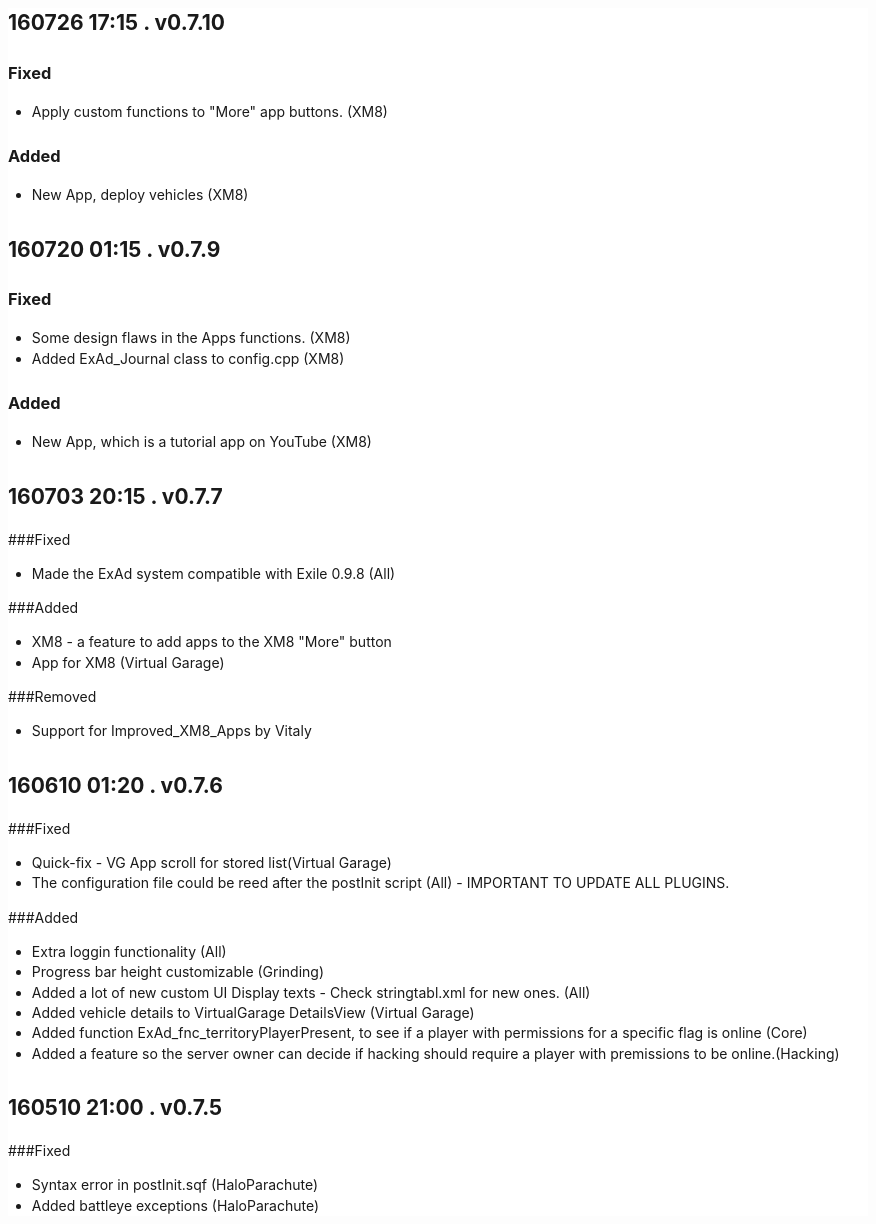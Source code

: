 ## 160726 17:15 . v0.7.10  
### Fixed 
* Apply custom functions to "More" app buttons. (XM8)

### Added 
* New App, deploy vehicles (XM8)

## 160720 01:15 . v0.7.9  
### Fixed 
* Some design flaws in the Apps functions. (XM8)
* Added ExAd_Journal class to config.cpp (XM8)

### Added 
* New App, which is a tutorial app on YouTube (XM8)

## 160703 20:15 . v0.7.7  
###Fixed
* Made the ExAd system compatible with Exile 0.9.8 (All)

###Added
* XM8 - a feature to add apps to the XM8 "More" button
* App for XM8 (Virtual Garage)

###Removed
* Support for Improved_XM8_Apps by Vitaly

## 160610 01:20 . v0.7.6  
###Fixed
* Quick-fix - VG App scroll for stored list(Virtual Garage)
* The configuration file could be reed after the postInit script (All) - IMPORTANT TO UPDATE ALL PLUGINS.

###Added
* Extra loggin functionality (All) 
* Progress bar height customizable (Grinding)
* Added a lot of new custom UI Display texts - Check stringtabl.xml for new ones. (All)
* Added vehicle details to VirtualGarage DetailsView (Virtual Garage)
* Added function ExAd_fnc_territoryPlayerPresent, to see if a player with permissions for a specific flag is online (Core)
* Added a feature so the server owner can decide if hacking should require a player with premissions to be online.(Hacking)

## 160510 21:00 . v0.7.5  
###Fixed 
* Syntax error in postInit.sqf (HaloParachute)
* Added battleye exceptions (HaloParachute)
